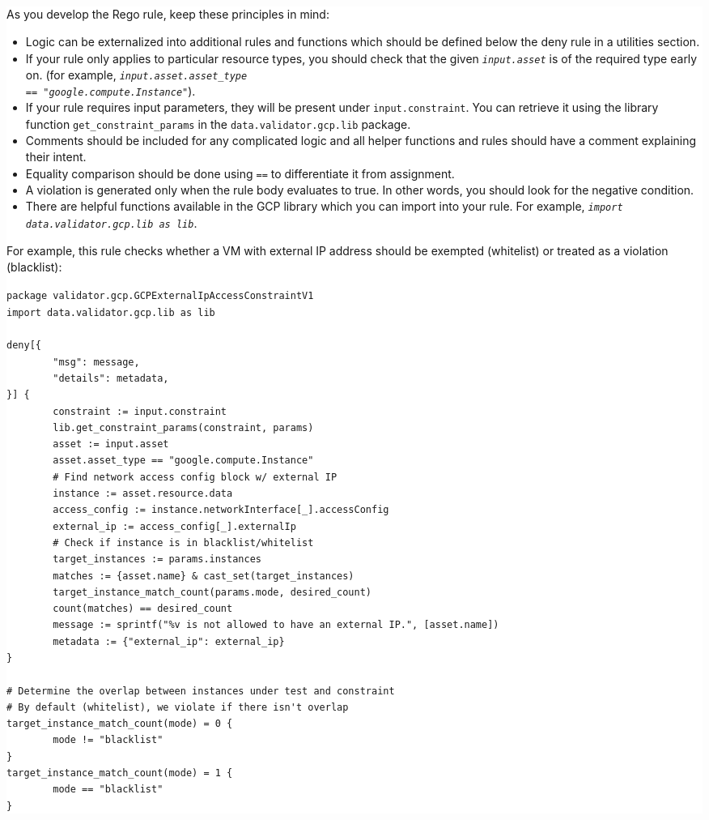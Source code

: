 As you develop the Rego rule, keep these principles in mind:

*   Logic can be externalized into additional rules and functions which should
    be defined below the deny rule in a utilities section.
*   If your rule only applies to particular resource types, you should check
    that the given <code><em>input.asset</em></code> is of the required type
    early on. (for example, <code><em>input.asset.asset_type ==
    "google.compute.Instance"</em></code>).
*   If your rule requires input parameters, they will be present under
    <code>input.constraint</code>. You can retrieve it using the library
    function <code>get_constraint_params</code> in the
    <code>data.validator.gcp.lib</code> package.
*   Comments should be included for any complicated logic and all helper
    functions and rules should have a comment explaining their intent.
*   Equality comparison should be done using <code><em>==</em></code> to
    differentiate it from assignment.
*   A violation is generated only when the rule body evaluates to true. In other
    words, you should look for the negative condition.
*   There are helpful functions available in the GCP library which you can
    import into your rule. For example, <code><em>import data.validator.gcp.lib
    as lib</em></code>.

For example, this rule checks whether a VM with external IP address should be
exempted (whitelist) or treated as a violation (blacklist):

```
package validator.gcp.GCPExternalIpAccessConstraintV1
import data.validator.gcp.lib as lib

deny[{
        "msg": message,
        "details": metadata,
}] {
        constraint := input.constraint
        lib.get_constraint_params(constraint, params)
        asset := input.asset
        asset.asset_type == "google.compute.Instance"
        # Find network access config block w/ external IP
        instance := asset.resource.data
        access_config := instance.networkInterface[_].accessConfig
        external_ip := access_config[_].externalIp
        # Check if instance is in blacklist/whitelist
        target_instances := params.instances
        matches := {asset.name} & cast_set(target_instances)
        target_instance_match_count(params.mode, desired_count)
        count(matches) == desired_count
        message := sprintf("%v is not allowed to have an external IP.", [asset.name])
        metadata := {"external_ip": external_ip}
}

# Determine the overlap between instances under test and constraint
# By default (whitelist), we violate if there isn't overlap
target_instance_match_count(mode) = 0 {
        mode != "blacklist"
}
target_instance_match_count(mode) = 1 {
        mode == "blacklist"
}
```
